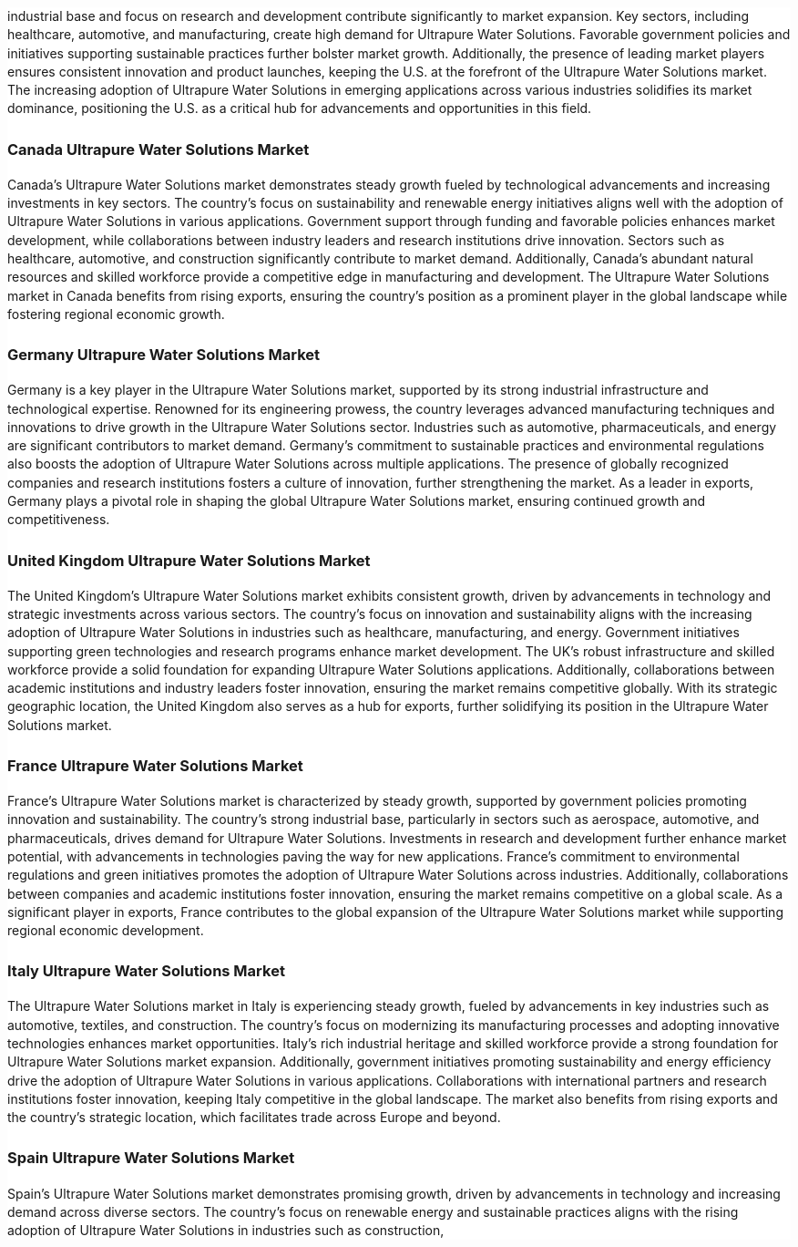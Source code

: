 industrial base and focus on research and development contribute significantly to market expansion. Key sectors, including healthcare, automotive, and manufacturing, create high demand for Ultrapure Water Solutions. Favorable government policies and initiatives supporting sustainable practices further bolster market growth. Additionally, the presence of leading market players ensures consistent innovation and product launches, keeping the U.S. at the forefront of the Ultrapure Water Solutions market. The increasing adoption of Ultrapure Water Solutions in emerging applications across various industries solidifies its market dominance, positioning the U.S. as a critical hub for advancements and opportunities in this field.</p><h3>Canada Ultrapure Water Solutions Market</h3><p>Canada&rsquo;s Ultrapure Water Solutions market demonstrates steady growth fueled by technological advancements and increasing investments in key sectors. The country&rsquo;s focus on sustainability and renewable energy initiatives aligns well with the adoption of Ultrapure Water Solutions in various applications. Government support through funding and favorable policies enhances market development, while collaborations between industry leaders and research institutions drive innovation. Sectors such as healthcare, automotive, and construction significantly contribute to market demand. Additionally, Canada&rsquo;s abundant natural resources and skilled workforce provide a competitive edge in manufacturing and development. The Ultrapure Water Solutions market in Canada benefits from rising exports, ensuring the country&rsquo;s position as a prominent player in the global landscape while fostering regional economic growth.</p><h3>Germany Ultrapure Water Solutions Market</h3><p>Germany is a key player in the Ultrapure Water Solutions market, supported by its strong industrial infrastructure and technological expertise. Renowned for its engineering prowess, the country leverages advanced manufacturing techniques and innovations to drive growth in the Ultrapure Water Solutions sector. Industries such as automotive, pharmaceuticals, and energy are significant contributors to market demand. Germany&rsquo;s commitment to sustainable practices and environmental regulations also boosts the adoption of Ultrapure Water Solutions across multiple applications. The presence of globally recognized companies and research institutions fosters a culture of innovation, further strengthening the market. As a leader in exports, Germany plays a pivotal role in shaping the global Ultrapure Water Solutions market, ensuring continued growth and competitiveness.</p><h3>United Kingdom Ultrapure Water Solutions Market</h3><p>The United Kingdom&rsquo;s Ultrapure Water Solutions market exhibits consistent growth, driven by advancements in technology and strategic investments across various sectors. The country&rsquo;s focus on innovation and sustainability aligns with the increasing adoption of Ultrapure Water Solutions in industries such as healthcare, manufacturing, and energy. Government initiatives supporting green technologies and research programs enhance market development. The UK&rsquo;s robust infrastructure and skilled workforce provide a solid foundation for expanding Ultrapure Water Solutions applications. Additionally, collaborations between academic institutions and industry leaders foster innovation, ensuring the market remains competitive globally. With its strategic geographic location, the United Kingdom also serves as a hub for exports, further solidifying its position in the Ultrapure Water Solutions market.</p><h3>France Ultrapure Water Solutions Market</h3><p>France&rsquo;s Ultrapure Water Solutions market is characterized by steady growth, supported by government policies promoting innovation and sustainability. The country&rsquo;s strong industrial base, particularly in sectors such as aerospace, automotive, and pharmaceuticals, drives demand for Ultrapure Water Solutions. Investments in research and development further enhance market potential, with advancements in technologies paving the way for new applications. France&rsquo;s commitment to environmental regulations and green initiatives promotes the adoption of Ultrapure Water Solutions across industries. Additionally, collaborations between companies and academic institutions foster innovation, ensuring the market remains competitive on a global scale. As a significant player in exports, France contributes to the global expansion of the Ultrapure Water Solutions market while supporting regional economic development.</p><h3>Italy Ultrapure Water Solutions Market</h3><p>The Ultrapure Water Solutions market in Italy is experiencing steady growth, fueled by advancements in key industries such as automotive, textiles, and construction. The country&rsquo;s focus on modernizing its manufacturing processes and adopting innovative technologies enhances market opportunities. Italy&rsquo;s rich industrial heritage and skilled workforce provide a strong foundation for Ultrapure Water Solutions market expansion. Additionally, government initiatives promoting sustainability and energy efficiency drive the adoption of Ultrapure Water Solutions in various applications. Collaborations with international partners and research institutions foster innovation, keeping Italy competitive in the global landscape. The market also benefits from rising exports and the country&rsquo;s strategic location, which facilitates trade across Europe and beyond.</p><h3>Spain Ultrapure Water Solutions Market</h3><p>Spain&rsquo;s Ultrapure Water Solutions market demonstrates promising growth, driven by advancements in technology and increasing demand across diverse sectors. The country&rsquo;s focus on renewable energy and sustainable practices aligns with the rising adoption of Ultrapure Water Solutions in industries such as construction,